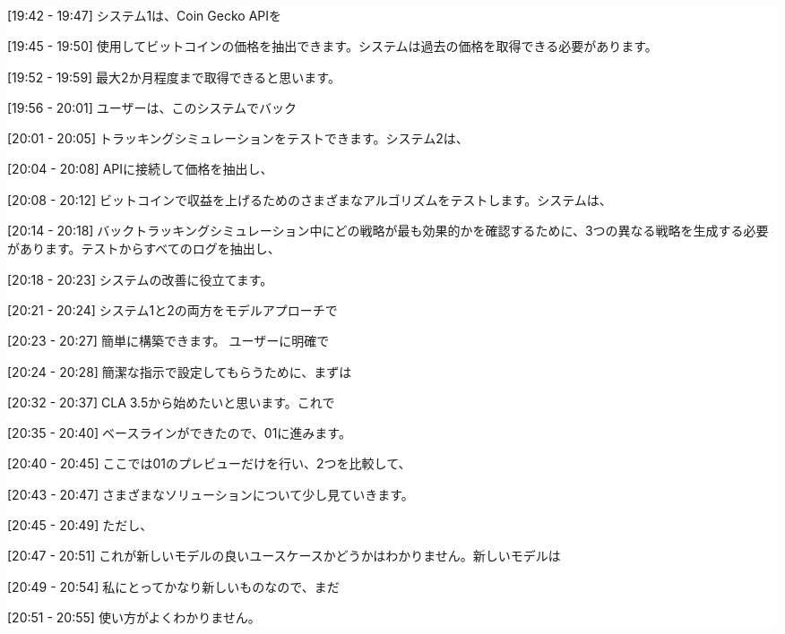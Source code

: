 [19:42 - 19:47]
システム1は、Coin Gecko APIを

[19:45 - 19:50]
使用してビットコインの価格を抽出できます。システムは過去の価格を取得できる必要があります。

[19:52 - 19:59]
最大2か月程度まで取得できると思います。

[19:56 - 20:01]
ユーザーは、このシステムでバック

[20:01 - 20:05]
トラッキングシミュレーションをテストできます。システム2は、

[20:04 - 20:08]
APIに接続して価格を抽出し、

[20:08 - 20:12]
ビットコインで収益を上げるためのさまざまなアルゴリズムをテストします。システムは、

[20:14 - 20:18]
バックトラッキングシミュレーション中にどの戦略が最も効果的かを確認するために、3つの異なる戦略を生成する必要があります。テストからすべてのログを抽出し、

[20:18 - 20:23]
システムの改善に役立てます。

[20:21 - 20:24]
システム1と2の両方をモデルアプローチで

[20:23 - 20:27]
簡単に構築できます。 ユーザーに明確で

[20:24 - 20:28]
簡潔な指示で設定してもらうために、まずは

[20:32 - 20:37]
CLA 3.5から始めたいと思います。これで

[20:35 - 20:40]
ベースラインができたので、01に進みます。

[20:40 - 20:45]
ここでは01のプレビューだけを行い、2つを比較して、

[20:43 - 20:47]
さまざまなソリューションについて少し見ていきます。

[20:45 - 20:49]
ただし、

[20:47 - 20:51]
これが新しいモデルの良いユースケースかどうかはわかりません。新しいモデルは

[20:49 - 20:54]
私にとってかなり新しいものなので、まだ

[20:51 - 20:55]
使い方がよくわかりません。
